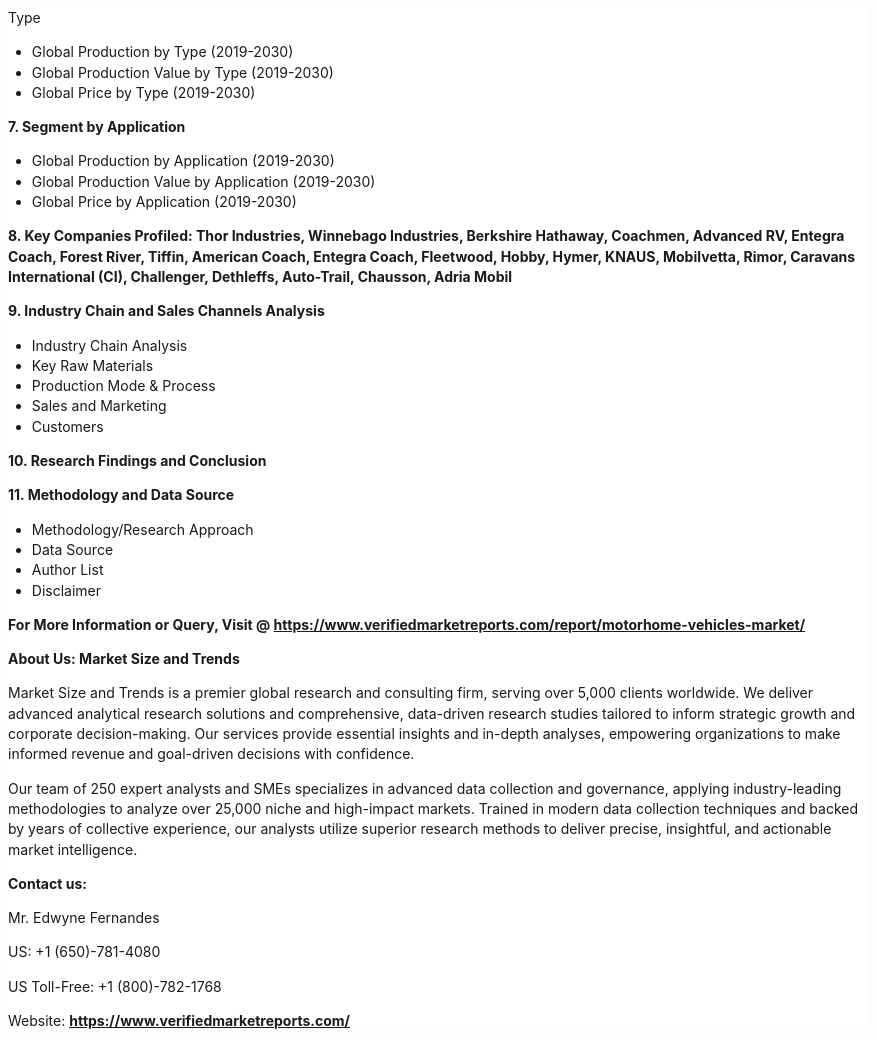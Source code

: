Type</strong></p><ul><li>Global Production by Type (2019-2030)</li><li>Global Production Value by Type (2019-2030)</li><li>Global Price by Type (2019-2030)</li></ul><p><strong>7. Segment by Application</strong></p><ul><li>Global Production by Application (2019-2030)</li><li>Global Production Value by Application (2019-2030)</li><li>Global Price by Application (2019-2030)</li></ul><p><strong>8. Key Companies Profiled: Thor Industries, Winnebago Industries, Berkshire Hathaway, Coachmen, Advanced RV, Entegra Coach, Forest River, Tiffin, American Coach, Entegra Coach, Fleetwood, Hobby, Hymer, KNAUS, Mobilvetta, Rimor, Caravans International (CI), Challenger, Dethleffs, Auto-Trail, Chausson, Adria Mobil</strong></p><p><strong>9. Industry Chain and Sales Channels Analysis</strong></p><ul><li>Industry Chain Analysis</li><li>Key Raw Materials</li><li>Production Mode &amp; Process</li><li>Sales and Marketing</li><li>Customers</li></ul><p><strong>10. Research Findings and Conclusion</strong></p><p><strong>11. Methodology and Data Source</strong></p><ul><li>Methodology/Research Approach</li><li>Data Source</li><li>Author List</li><li>Disclaimer</li></ul></p><p><strong>For More Information or Query, Visit @ <a href="https://www.verifiedmarketreports.com/report/motorhome-vehicles-market/">https://www.verifiedmarketreports.com/report/motorhome-vehicles-market/</a></strong></p><p><strong>About Us: Market Size and Trends</strong></p><p>Market Size and Trends is a premier global research and consulting firm, serving over 5,000 clients worldwide. We deliver advanced analytical research solutions and comprehensive, data-driven research studies tailored to inform strategic growth and corporate decision-making. Our services provide essential insights and in-depth analyses, empowering organizations to make informed revenue and goal-driven decisions with confidence.</p><p>Our team of 250 expert analysts and SMEs specializes in advanced data collection and governance, applying industry-leading methodologies to analyze over 25,000 niche and high-impact markets. Trained in modern data collection techniques and backed by years of collective experience, our analysts utilize superior research methods to deliver precise, insightful, and actionable market intelligence.</p><p><strong>Contact us:</strong></p><p>Mr. Edwyne Fernandes</p><p>US: +1 (650)-781-4080</p><p>US Toll-Free: +1 (800)-782-1768</p><p>Website: <strong><a href="https://www.verifiedmarketreports.com/">https://www.verifiedmarketreports.com/</a></strong></p>
